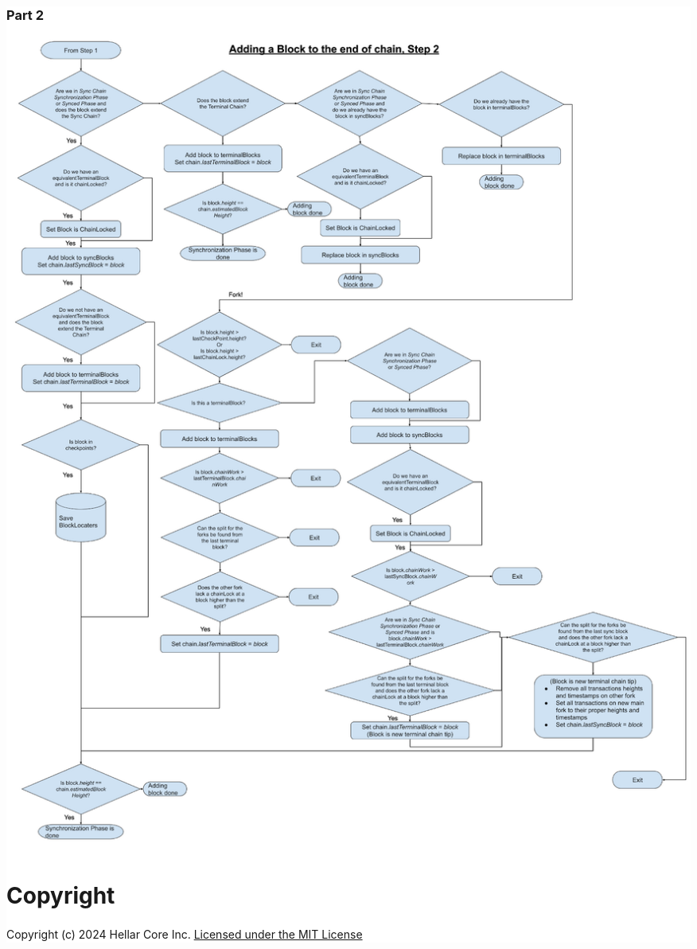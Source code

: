 ### Part 2

![Adding a block, 2](dip-0016/adding-block-02.png)

# Copyright

Copyright (c) 2024 Hellar Core Inc. [Licensed under the MIT
License](https://opensource.org/licenses/MIT)
